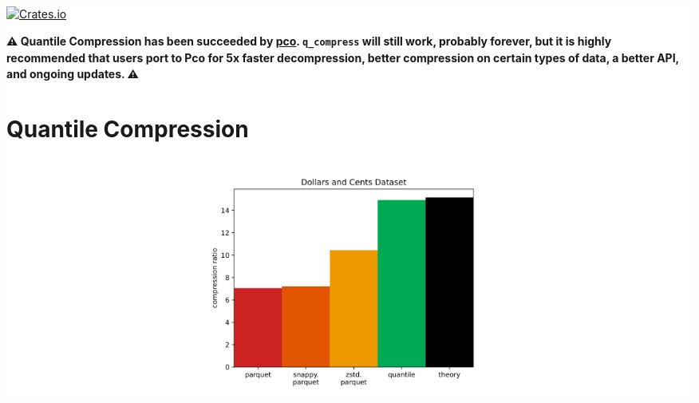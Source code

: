 [![Crates.io][crates-badge]][crates-url]

[crates-badge]: https://img.shields.io/crates/v/q-compress.svg

[crates-url]: https://crates.io/crates/q-compress

**⚠️ Quantile Compression has been succeeded by [pco](../README.md). `q_compress` will
still work, probably forever, but it is highly recommended that users port to
Pco for 5x faster decompression, better compression on certain types of data,
a better API, and ongoing updates. ⚠️**

# Quantile Compression

<div style="text-align:center">
<img src="images/bar_dollars_cents.svg" width="45%">